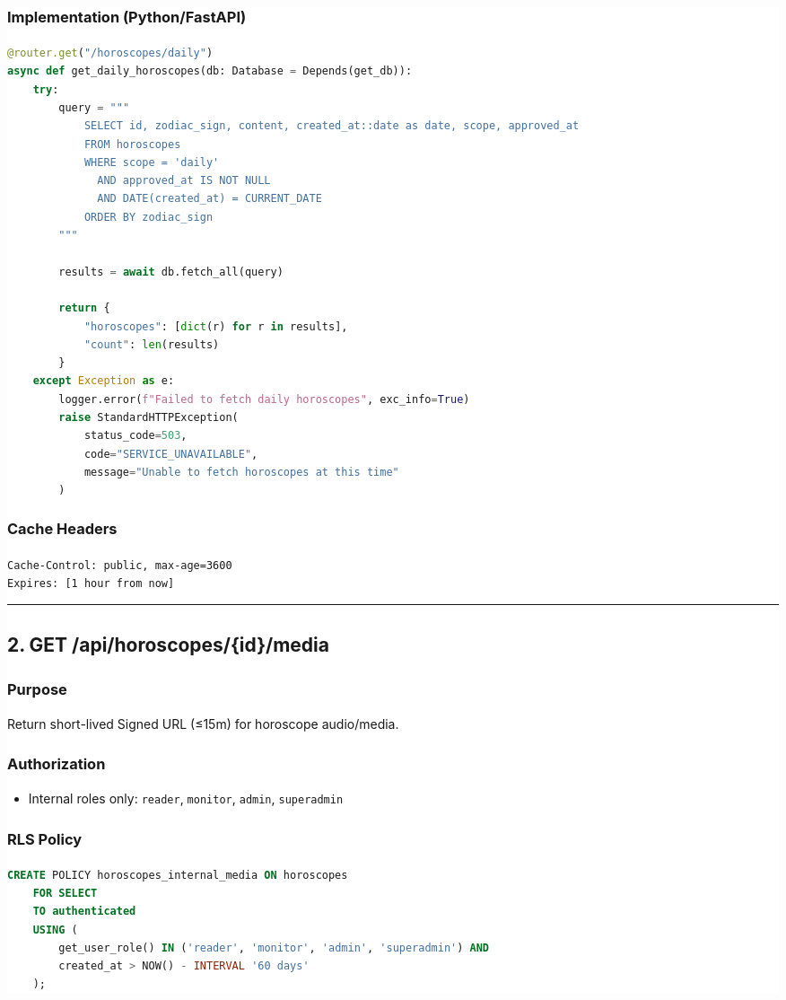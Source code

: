 ### Implementation (Python/FastAPI)
```python
@router.get("/horoscopes/daily")
async def get_daily_horoscopes(db: Database = Depends(get_db)):
    try:
        query = """
            SELECT id, zodiac_sign, content, created_at::date as date, scope, approved_at
            FROM horoscopes
            WHERE scope = 'daily'
              AND approved_at IS NOT NULL
              AND DATE(created_at) = CURRENT_DATE
            ORDER BY zodiac_sign
        """

        results = await db.fetch_all(query)

        return {
            "horoscopes": [dict(r) for r in results],
            "count": len(results)
        }
    except Exception as e:
        logger.error(f"Failed to fetch daily horoscopes", exc_info=True)
        raise StandardHTTPException(
            status_code=503,
            code="SERVICE_UNAVAILABLE",
            message="Unable to fetch horoscopes at this time"
        )
```

### Cache Headers
```
Cache-Control: public, max-age=3600
Expires: [1 hour from now]
```

---

## 2. GET /api/horoscopes/{id}/media

### Purpose
Return short-lived Signed URL (≤15m) for horoscope audio/media.

### Authorization
- Internal roles only: `reader`, `monitor`, `admin`, `superadmin`

### RLS Policy
```sql
CREATE POLICY horoscopes_internal_media ON horoscopes
    FOR SELECT
    TO authenticated
    USING (
        get_user_role() IN ('reader', 'monitor', 'admin', 'superadmin') AND
        created_at > NOW() - INTERVAL '60 days'
    );
```
